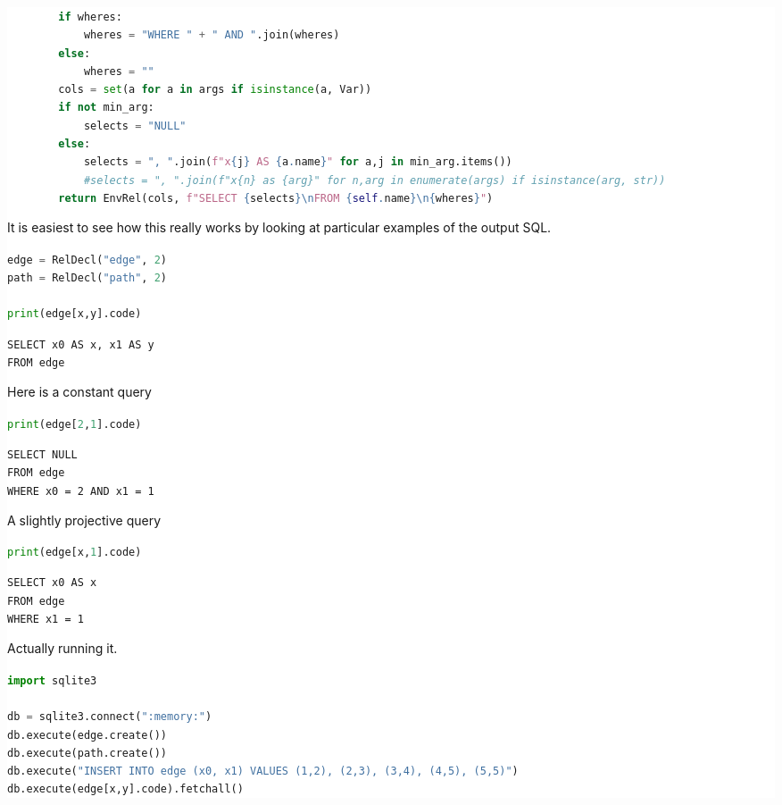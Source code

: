 ```python
        if wheres:
            wheres = "WHERE " + " AND ".join(wheres)
        else:
            wheres = ""
        cols = set(a for a in args if isinstance(a, Var))
        if not min_arg:
            selects = "NULL"
        else:
            selects = ", ".join(f"x{j} AS {a.name}" for a,j in min_arg.items())
            #selects = ", ".join(f"x{n} as {arg}" for n,arg in enumerate(args) if isinstance(arg, str))
        return EnvRel(cols, f"SELECT {selects}\nFROM {self.name}\n{wheres}")
```

It is easiest to see how this really works by looking at particular examples of the output SQL.

```python
edge = RelDecl("edge", 2)
path = RelDecl("path", 2)

print(edge[x,y].code)

```

    SELECT x0 AS x, x1 AS y
    FROM edge
    

Here is a constant query

```python
print(edge[2,1].code)
```

    SELECT NULL
    FROM edge
    WHERE x0 = 2 AND x1 = 1

A slightly projective query

```python
print(edge[x,1].code)
```

    SELECT x0 AS x
    FROM edge
    WHERE x1 = 1

Actually running it.

```python
import sqlite3

db = sqlite3.connect(":memory:")
db.execute(edge.create())
db.execute(path.create())
db.execute("INSERT INTO edge (x0, x1) VALUES (1,2), (2,3), (3,4), (4,5), (5,5)")
db.execute(edge[x,y].code).fetchall()
```
